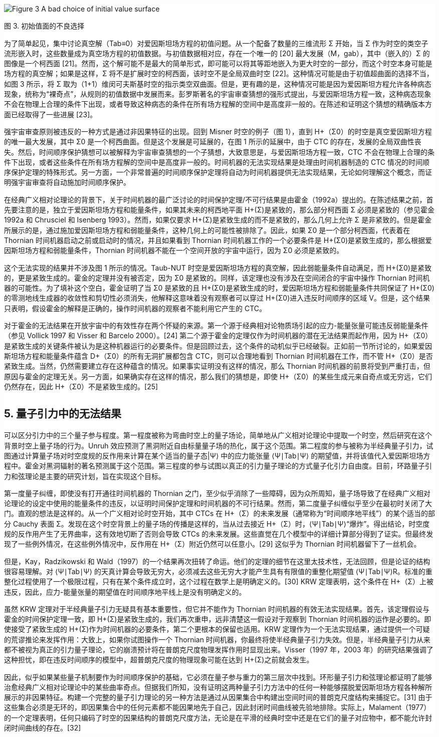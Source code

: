 ![Figure 3 A bad choice of initial value surface](https://plato.stanford.edu/entries/time-machine/figure3.jpg)

图 3. 初始值面的不良选择

为了简单起见，集中讨论真空解（Tab≡0）对爱因斯坦场方程的初值问题。从一个配备了数量的三维流形 Σ 开始，当 Σ 作为时空的类空子流形嵌入时，这些数量成为真空场方程的初值数据。与初值数据相对应，存在一个唯一的 [20] 最大发展（M，gab），其中（嵌入的）Σ 的图像是一个柯西面 [21]。然而，这个解可能不是最大的简单形式，即可能可以将其等距地嵌入为更大时空的一部分，而这个时空本身可能是场方程的真空解；如果是这样，Σ 将不是扩展时空的柯西面，该时空不是全局双曲时空 [22]。这种情况可能是由于初值超曲面的选择不当，如图 3 所示，将 Σ 取为（1+1）维闵可夫斯基时空的指示类空双曲面。但是，更有趣的是，这种情况可能是因为爱因斯坦方程允许各种病态现象，统称为“裸奇点”，从规则的初值数据中发展而来。彭罗斯著名的宇宙审查猜想的强形式提出，与爱因斯坦场方程一致，这种病态现象不会在物理上合理的条件下出现，或者导致这种病态的条件在所有场方程解的空间中是高度非一般的。在陈述和证明这个猜想的精确版本方面已经取得了一些进展 [23]。

强宇宙审查原则被违反的一种方式是通过非因果特征的出现。回到 Misner 时空的例子（图 1），直到 H+（Σ0）的时空是真空爱因斯坦方程的唯一最大发展，其中 Σ0 是一个柯西曲面。但是这个发展是可延展的，在图 1 所示的延展中，由于 CTC 的存在，发展的全局双曲性丧失。然后，时间顺序保护猜想可以被解释为宇宙审查猜想的一个子猜想，大致意思是，与爱因斯坦场方程一致，CTC 不会在物理上合理的条件下出现，或者这些条件在所有场方程解的空间中是高度非一般的。时间机器的无法实现结果是处理由时间机器制造的 CTC 情况的时间顺序保护定理的特殊形式。另一方面，一个非常普遍的时间顺序保护定理将自动为时间机器提供无法实现结果，无论如何理解这个概念，而证明强宇宙审查将自动施加时间顺序保护。

在经典广义相对论理论的背景下，关于时间机器的最广泛讨论的时间保护定理/不可行结果是由霍金（1992a）提出的。在陈述结果之前，首先要注意的是，独立于爱因斯坦场方程和能量条件，如果其未来的柯西地平面 H+(Σ)是紧致的，那么部分柯西面 Σ 必须是紧致的（参见霍金 1992a 和 Chrusciel 和 Isenberg 1993）。然而，如果仅要求 H+(Σ)是紧致生成的而不是紧致的，那么几何上允许 Σ 是非紧致的。但是霍金所展示的是，通过施加爱因斯坦场方程和弱能量条件，这种几何上的可能性被排除了。因此，如果 Σ0 是一个部分柯西面，代表着在 Thornian 时间机器启动之前或启动时的情况，并且如果看到 Thornian 时间机器工作的一个必要条件是 H+(Σ0)是紧致生成的，那么根据爱因斯坦场方程和弱能量条件，Thornian 时间机器不能在一个空间开放的宇宙中运行，因为 Σ0 必须是紧致的。

这个无法实现的结果并不涉及图 1 所示的情况。Taub-NUT 时空是爱因斯坦场方程的真空解，因此弱能量条件自动满足，而 H+(Σ0)是紧致的，更是紧致生成的。霍金的定理并没有被否定，因为 Σ0 是紧致的。同样，该定理也没有涉及在空间闭合的宇宙中操作 Thornian 时间机器的可能性。为了填补这个空白，霍金证明了当 Σ0 是紧致的且 H+(Σ0)是紧致生成的时，爱因斯坦场方程和弱能量条件共同保证了 H+(Σ0)的零测地线生成器的收敛性和剪切性必须消失，他解释这意味着没有观察者可以穿过 H+(Σ0)进入违反时间顺序的区域 V。但是，这个结果只表明，假设霍金的解释是正确的，操作时间机器的观察者不能利用它产生的 CTC。

对于霍金的无法结果在开放宇宙中的有效性存在两个怀疑的来源。第一个源于经典相对论物质场引起的应力-能量张量可能违反弱能量条件（参见 Vollick 1997 和 Visser 和 Barcelo 2000）。[24] 第二个源于霍金的定理仅作为时间机器的潜在无法结果而起作用，因为 H+（Σ0）是紧致生成的关键条件被认为是这种机器运行的必要条件。但是回顾过去，这个条件的动机似乎已经破裂。正如前一节所讨论的，如果爱因斯坦场方程和能量条件蕴含 D+（Σ0）的所有无洞扩展都包含 CTC，则可以合理地看到 Thornian 时间机器在工作，而不管 H+（Σ0）是否紧致生成。当然，仍然需要建立存在这种蕴含的情况。如果事实证明没有这样的情况，那么 Thornian 时间机器的前景将受到严重打击，但原因与霍金的定理无关。另一方面，如果确实存在这样的情况，那么我们的猜想是，即使 H+（Σ0）的某些生成元来自奇点或无穷远，它们仍然存在，因此 H+（Σ0）不是紧致生成的。[25]

## 5. 量子引力中的无法结果

可以区分引力中的三个量子参与程度。第一程度被称为弯曲时空上的量子场论，简单地从广义相对论理论中提取一个时空，然后研究在这个背景时空上量子场的行为。Unruh 效应预测了黑洞附近自由标量量子场的热化，属于这个范围。第二程度的参与被称为半经典量子引力，试图通过计算量子场对时空度规的反作用来计算在某个适当的量子态|Ψ⟩ 中的应力能张量 ⟨Ψ∣Tab∣Ψ⟩ 的期望值，并将该值代入爱因斯坦场方程中。霍金对黑洞辐射的著名预测属于这个范围。第三程度的参与试图以真正的引力量子理论的方式量子化引力自由度。目前，环路量子引力和弦理论是主要的研究计划，旨在实现这个目标。

第一度量子纠缠，即使没有打开通往时间机器的 Thornian 之门，至少似乎消除了一些障碍，因为众所周知，量子场导致了在经典广义相对论理论的设定中使用的能量条件的违反，以证明时间保护定理和时间机器的不可行结果。然而，第二度量子纠缠似乎至少在最初时关闭了大门。直观的想法是这样的。从一个广义相对论时空开始，其中 CTCs 在 H+（Σ）的未来发展（通常称为“时间顺序地平线”）的某个适当的部分 Cauchy 表面 Σ。发现在这个时空背景上的量子场的传播是这样的，当从过去接近 H+（Σ）时，⟨Ψ∣Tab∣Ψ⟩“爆炸”。得出结论，时空度规的反作用产生了无界曲率，这有效地切断了否则会导致 CTCs 的未来发展。这些直觉在几个模型中的详细计算部分得到了证实。但最终发现了一些例外情况，在这些例外情况中，反作用在 H+（Σ）附近仍然可以任意小。[29] 这似乎为 Thornian 时间机器留下了一丝机会。

但是，Kay，Radzikowski 和 Wald（1997）的一个结果再次扭转了命运。他们的定理的细节在这里太技术性，无法回顾，但是论证的结构很容易理解。对 ⟨Ψ∣Tab∣Ψ⟩ 的天真计算会导致无穷大，必须减去这些无穷大才能产生具有有限值的重整化期望值 ⟨Ψ∣Tab∣Ψ⟩R。标准的重整化过程使用了一个极限过程，只有在某个条件成立时，这个过程在数学上是明确定义的。[30] KRW 定理表明，这个条件在 H+（Σ）上被违反，因此，应力-能量张量的期望值在时间顺序地平线上是没有明确定义的。

虽然 KRW 定理对于半经典量子引力无疑具有基本重要性，但它并不能作为 Thornian 时间机器的有效无法实现结果。首先，该定理假设与霍金的时间保护定理一致，即 H+(Σ)是紧致生成的，我们再次重申，远非清楚这一假设对于观察到 Thornian 时间机器的运作是必要的。即使接受了紧致生成的 H+(Σ)作为时间机器的必要条件，第二个更根本的保留也适用。KRW 定理作为一个无法实现结果，通过提供一个可疑的荒谬推论来发挥作用：大致上，如果你试图操作一个 Thornian 时间机器，你最终将使半经典量子引力失效。但是，半经典量子引力从来都不被视为真正的引力量子理论，它的崩溃预计将在普朗克尺度物理发挥作用时显现出来。Visser（1997 年，2003 年）的研究结果强调了这种担忧，即在违反时间顺序的模型中，超普朗克尺度的物理现象可能在达到 H+(Σ)之前就会发生。

因此，似乎如果某些量子机制要作为时间顺序保护的基础，它必须在量子参与重力的第三层次中找到。环形量子引力和弦理论都证明了能够治愈经典广义相对论理论中的某些曲率奇点。但据我们所知，没有证明这两种量子引力方法中的任何一种能够摆脱爱因斯坦场方程各种解所展示的非因果特征。构建一个完整的量子引力理论的另一种方法是通过从因果集合中构建出空间时间的普朗克尺度结构来捕捉它。[31] 由于这些集合必须是无环的，即因果集合中的任何元素都不能因果地先于自己，因此封闭时间曲线被先验地排除。实际上，Malament（1977）的一个定理表明，任何只编码了时空的因果结构的普朗克尺度方法，无论是在平滑的经典时空中还是在它们的量子对应物中，都不能允许封闭时间曲线的存在。[32]
